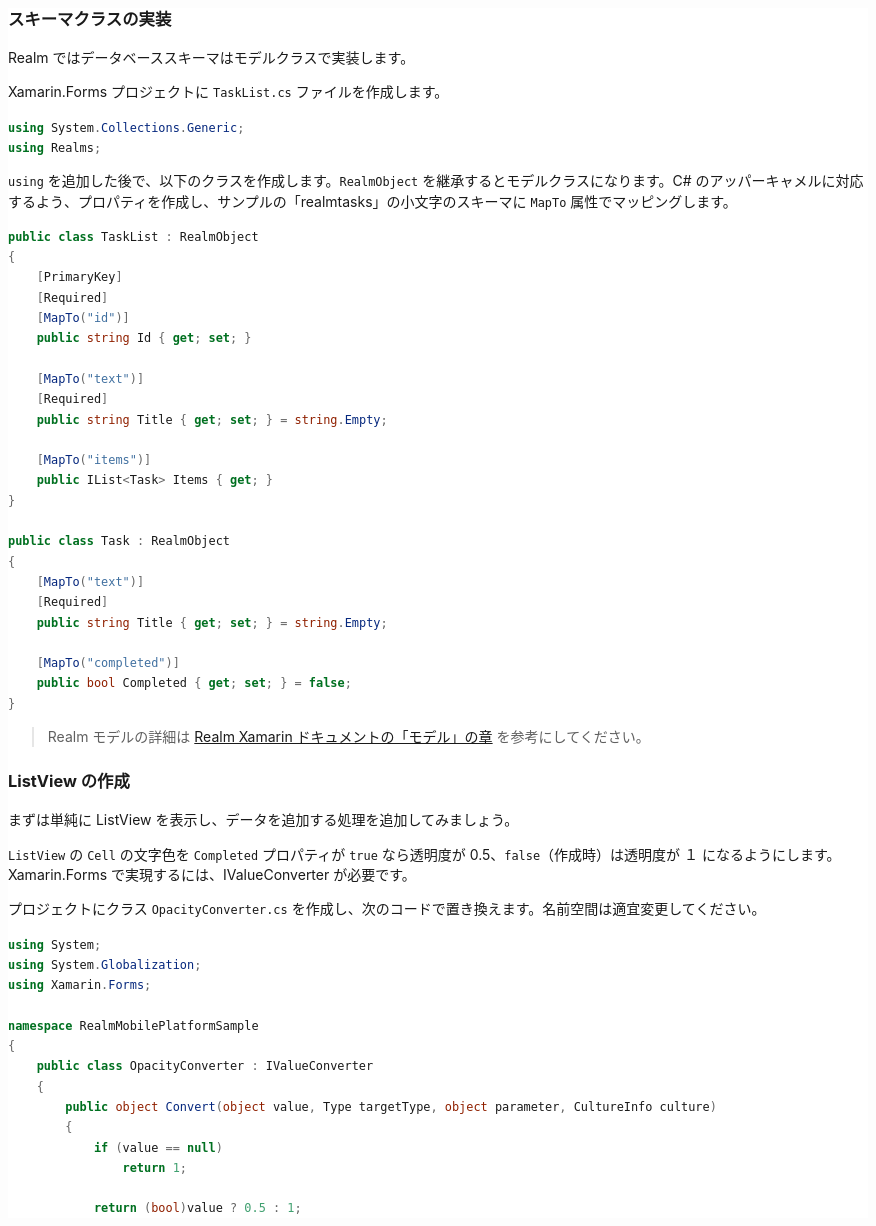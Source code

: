 ### スキーマクラスの実装

Realm ではデータベーススキーマはモデルクラスで実装します。

Xamarin.Forms プロジェクトに `TaskList.cs` ファイルを作成します。

```csharp
using System.Collections.Generic;
using Realms;
```

`using` を追加した後で、以下のクラスを作成します。`RealmObject` を継承するとモデルクラスになります。C# のアッパーキャメルに対応するよう、プロパティを作成し、サンプルの「realmtasks」の小文字のスキーマに `MapTo` 属性でマッピングします。

```csharp
public class TaskList : RealmObject
{
    [PrimaryKey]
    [Required]
    [MapTo("id")]
    public string Id { get; set; }

    [MapTo("text")]
    [Required]
    public string Title { get; set; } = string.Empty;

    [MapTo("items")]
    public IList<Task> Items { get; }
}

public class Task : RealmObject
{
    [MapTo("text")]
    [Required]
    public string Title { get; set; } = string.Empty;

    [MapTo("completed")]
    public bool Completed { get; set; } = false;
}
```

> Realm モデルの詳細は [Realm Xamarin ドキュメントの「モデル」の章](https://realm.io/jp/docs/xamarin/latest/#section-5) を参考にしてください。

### ListView の作成

まずは単純に ListView を表示し、データを追加する処理を追加してみましょう。

`ListView` の `Cell` の文字色を `Completed` プロパティが `true` なら透明度が 0.5、`false`（作成時）は透明度が １ になるようにします。Xamarin.Forms で実現するには、IValueConverter が必要です。

プロジェクトにクラス `OpacityConverter.cs` を作成し、次のコードで置き換えます。名前空間は適宜変更してください。

```csharp
using System;
using System.Globalization;
using Xamarin.Forms;

namespace RealmMobilePlatformSample
{
    public class OpacityConverter : IValueConverter
    {
        public object Convert(object value, Type targetType, object parameter, CultureInfo culture)
        {
            if (value == null)
                return 1;

            return (bool)value ? 0.5 : 1;
```